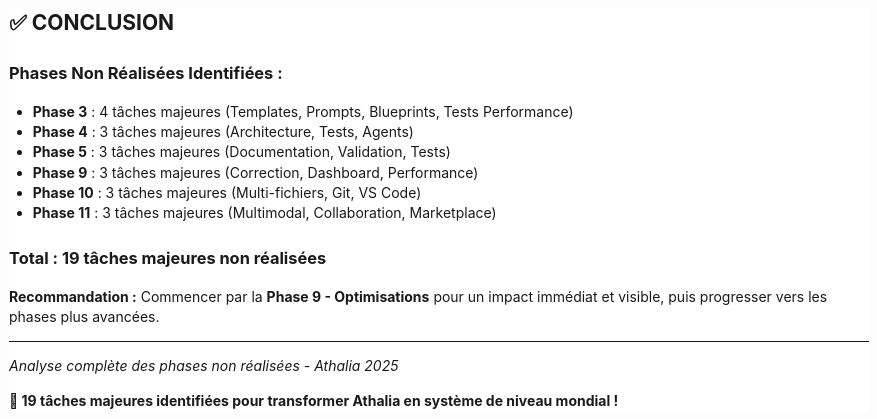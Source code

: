 
## ✅ **CONCLUSION**

### **Phases Non Réalisées Identifiées :**
- **Phase 3** : 4 tâches majeures (Templates, Prompts, Blueprints, Tests Performance)
- **Phase 4** : 3 tâches majeures (Architecture, Tests, Agents)
- **Phase 5** : 3 tâches majeures (Documentation, Validation, Tests)
- **Phase 9** : 3 tâches majeures (Correction, Dashboard, Performance)
- **Phase 10** : 3 tâches majeures (Multi-fichiers, Git, VS Code)
- **Phase 11** : 3 tâches majeures (Multimodal, Collaboration, Marketplace)

### **Total : 19 tâches majeures non réalisées**

**Recommandation :** Commencer par la **Phase 9 - Optimisations** pour un impact immédiat et visible, puis progresser vers les phases plus avancées.

---

*Analyse complète des phases non réalisées - Athalia 2025*

**🚀 19 tâches majeures identifiées pour transformer Athalia en système de niveau mondial !** 